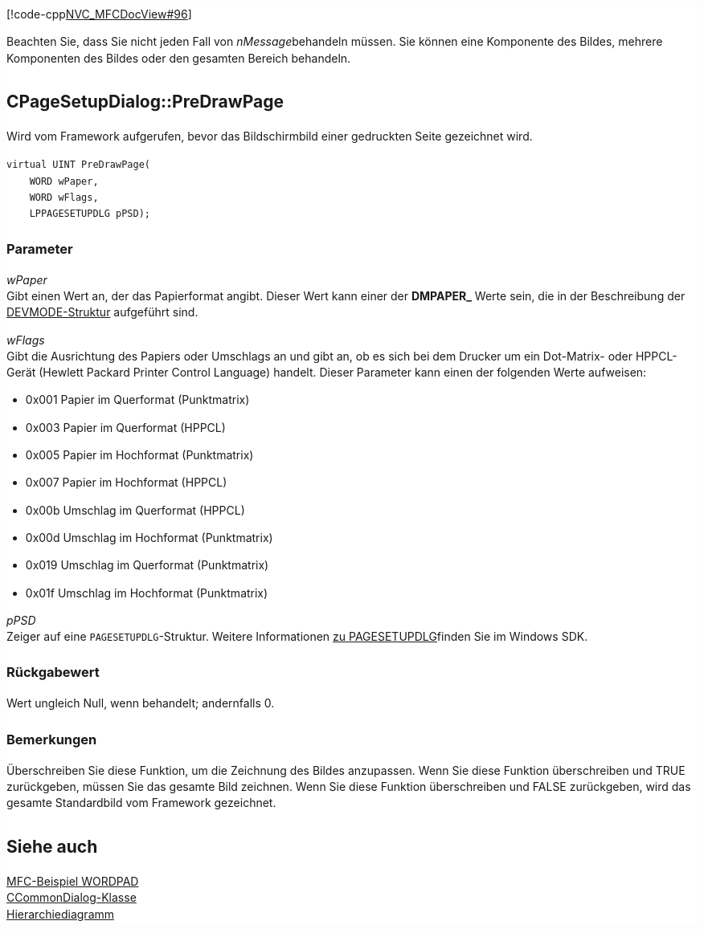 [!code-cpp[NVC_MFCDocView#96](../../mfc/codesnippet/cpp/cpagesetupdialog-class_3.cpp)]

Beachten Sie, dass Sie nicht jeden Fall von *nMessage*behandeln müssen. Sie können eine Komponente des Bildes, mehrere Komponenten des Bildes oder den gesamten Bereich behandeln.

## <a name="cpagesetupdialogpredrawpage"></a><a name="predrawpage"></a>CPageSetupDialog::PreDrawPage

Wird vom Framework aufgerufen, bevor das Bildschirmbild einer gedruckten Seite gezeichnet wird.

```
virtual UINT PreDrawPage(
    WORD wPaper,
    WORD wFlags,
    LPPAGESETUPDLG pPSD);
```

### <a name="parameters"></a>Parameter

*wPaper*<br/>
Gibt einen Wert an, der das Papierformat angibt. Dieser Wert kann einer der **DMPAPER_** Werte sein, die in der Beschreibung der [DEVMODE-Struktur](/windows/win32/api/wingdi/ns-wingdi-devmodea) aufgeführt sind.

*wFlags*<br/>
Gibt die Ausrichtung des Papiers oder Umschlags an und gibt an, ob es sich bei dem Drucker um ein Dot-Matrix- oder HPPCL-Gerät (Hewlett Packard Printer Control Language) handelt. Dieser Parameter kann einen der folgenden Werte aufweisen:

- 0x001 Papier im Querformat (Punktmatrix)

- 0x003 Papier im Querformat (HPPCL)

- 0x005 Papier im Hochformat (Punktmatrix)

- 0x007 Papier im Hochformat (HPPCL)

- 0x00b Umschlag im Querformat (HPPCL)

- 0x00d Umschlag im Hochformat (Punktmatrix)

- 0x019 Umschlag im Querformat (Punktmatrix)

- 0x01f Umschlag im Hochformat (Punktmatrix)

*pPSD*<br/>
Zeiger auf eine `PAGESETUPDLG`-Struktur. Weitere Informationen [zu PAGESETUPDLG](/windows/win32/api/commdlg/ns-commdlg-pagesetupdlgw)finden Sie im Windows SDK.

### <a name="return-value"></a>Rückgabewert

Wert ungleich Null, wenn behandelt; andernfalls 0.

### <a name="remarks"></a>Bemerkungen

Überschreiben Sie diese Funktion, um die Zeichnung des Bildes anzupassen. Wenn Sie diese Funktion überschreiben und TRUE zurückgeben, müssen Sie das gesamte Bild zeichnen. Wenn Sie diese Funktion überschreiben und FALSE zurückgeben, wird das gesamte Standardbild vom Framework gezeichnet.

## <a name="see-also"></a>Siehe auch

[MFC-Beispiel WORDPAD](../../overview/visual-cpp-samples.md)<br/>
[CCommonDialog-Klasse](../../mfc/reference/ccommondialog-class.md)<br/>
[Hierarchiediagramm](../../mfc/hierarchy-chart.md)

